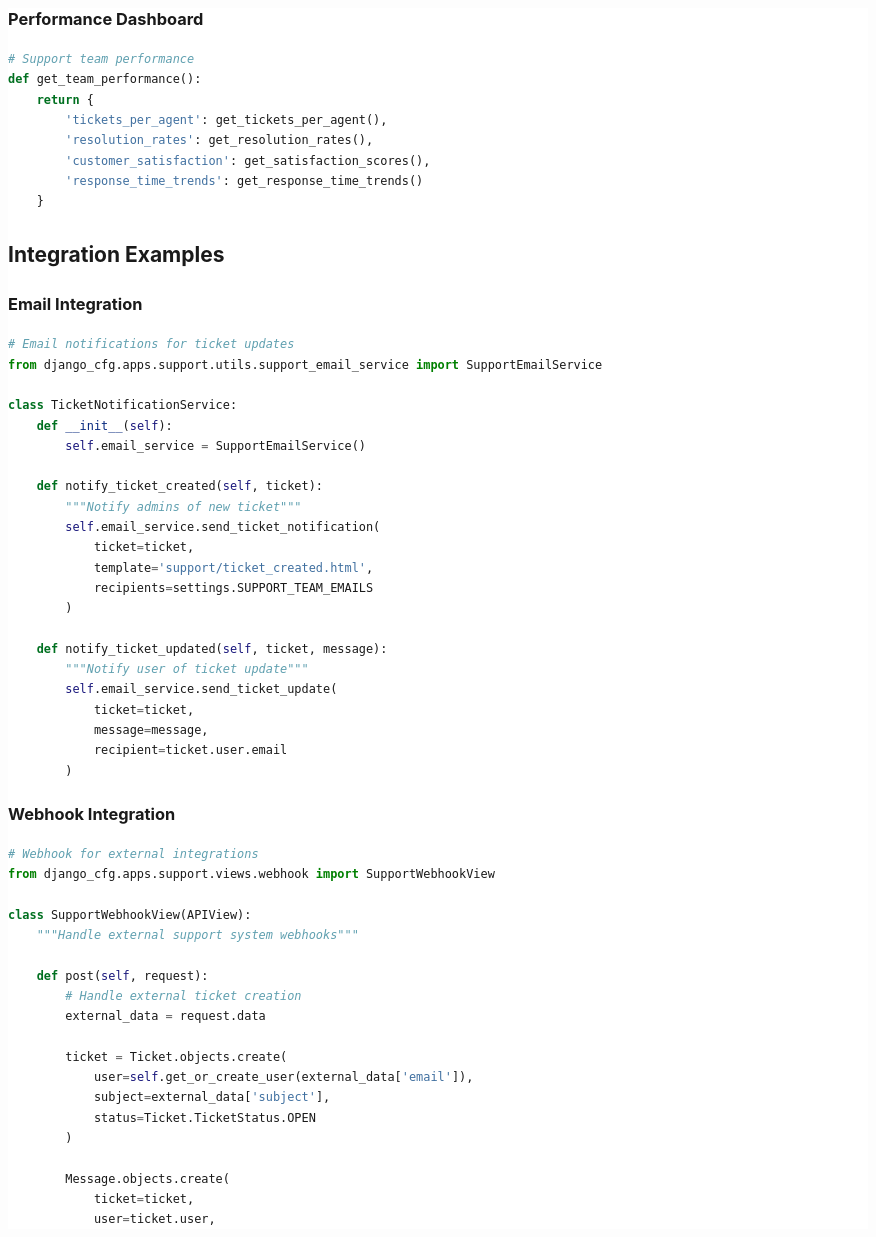 ### Performance Dashboard

```python
# Support team performance
def get_team_performance():
    return {
        'tickets_per_agent': get_tickets_per_agent(),
        'resolution_rates': get_resolution_rates(),
        'customer_satisfaction': get_satisfaction_scores(),
        'response_time_trends': get_response_time_trends()
    }
```

## Integration Examples

### Email Integration

```python
# Email notifications for ticket updates
from django_cfg.apps.support.utils.support_email_service import SupportEmailService

class TicketNotificationService:
    def __init__(self):
        self.email_service = SupportEmailService()
    
    def notify_ticket_created(self, ticket):
        """Notify admins of new ticket"""
        self.email_service.send_ticket_notification(
            ticket=ticket,
            template='support/ticket_created.html',
            recipients=settings.SUPPORT_TEAM_EMAILS
        )
    
    def notify_ticket_updated(self, ticket, message):
        """Notify user of ticket update"""
        self.email_service.send_ticket_update(
            ticket=ticket,
            message=message,
            recipient=ticket.user.email
        )
```

### Webhook Integration

```python
# Webhook for external integrations
from django_cfg.apps.support.views.webhook import SupportWebhookView

class SupportWebhookView(APIView):
    """Handle external support system webhooks"""
    
    def post(self, request):
        # Handle external ticket creation
        external_data = request.data
        
        ticket = Ticket.objects.create(
            user=self.get_or_create_user(external_data['email']),
            subject=external_data['subject'],
            status=Ticket.TicketStatus.OPEN
        )
        
        Message.objects.create(
            ticket=ticket,
            user=ticket.user,
```